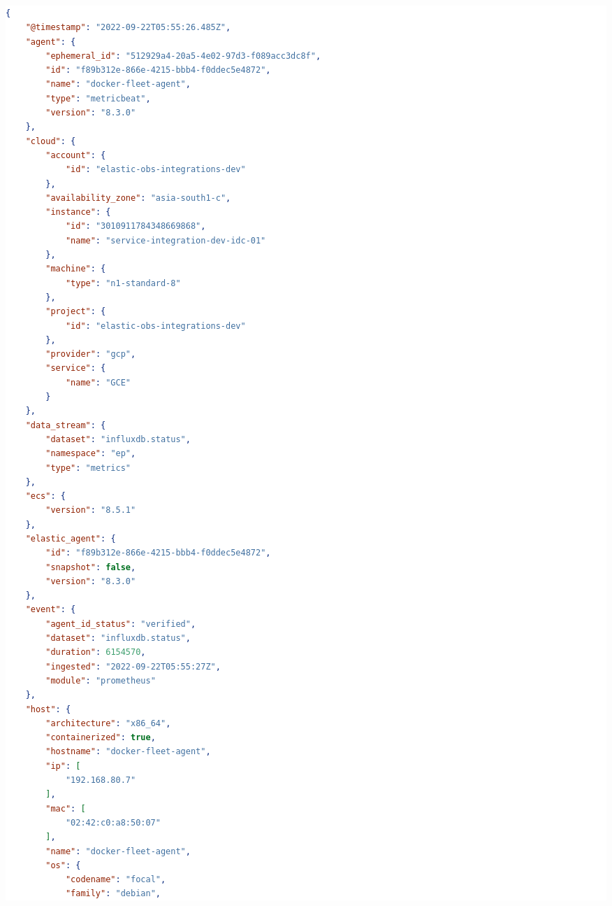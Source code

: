 ```json
{
    "@timestamp": "2022-09-22T05:55:26.485Z",
    "agent": {
        "ephemeral_id": "512929a4-20a5-4e02-97d3-f089acc3dc8f",
        "id": "f89b312e-866e-4215-bbb4-f0ddec5e4872",
        "name": "docker-fleet-agent",
        "type": "metricbeat",
        "version": "8.3.0"
    },
    "cloud": {
        "account": {
            "id": "elastic-obs-integrations-dev"
        },
        "availability_zone": "asia-south1-c",
        "instance": {
            "id": "3010911784348669868",
            "name": "service-integration-dev-idc-01"
        },
        "machine": {
            "type": "n1-standard-8"
        },
        "project": {
            "id": "elastic-obs-integrations-dev"
        },
        "provider": "gcp",
        "service": {
            "name": "GCE"
        }
    },
    "data_stream": {
        "dataset": "influxdb.status",
        "namespace": "ep",
        "type": "metrics"
    },
    "ecs": {
        "version": "8.5.1"
    },
    "elastic_agent": {
        "id": "f89b312e-866e-4215-bbb4-f0ddec5e4872",
        "snapshot": false,
        "version": "8.3.0"
    },
    "event": {
        "agent_id_status": "verified",
        "dataset": "influxdb.status",
        "duration": 6154570,
        "ingested": "2022-09-22T05:55:27Z",
        "module": "prometheus"
    },
    "host": {
        "architecture": "x86_64",
        "containerized": true,
        "hostname": "docker-fleet-agent",
        "ip": [
            "192.168.80.7"
        ],
        "mac": [
            "02:42:c0:a8:50:07"
        ],
        "name": "docker-fleet-agent",
        "os": {
            "codename": "focal",
            "family": "debian",
```